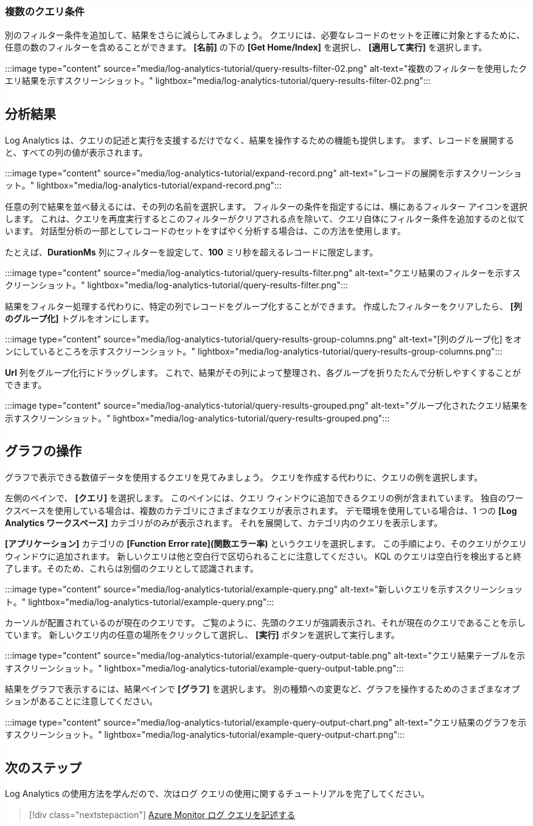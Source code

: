 
### <a name="multiple-query-conditions"></a>複数のクエリ条件
別のフィルター条件を追加して、結果をさらに減らしてみましょう。 クエリには、必要なレコードのセットを正確に対象とするために、任意の数のフィルターを含めることができます。 **[名前]** の下の **[Get Home/Index]** を選択し、 **[適用して実行]** を選択します。 

:::image type="content" source="media/log-analytics-tutorial/query-results-filter-02.png" alt-text="複数のフィルターを使用したクエリ結果を示すスクリーンショット。" lightbox="media/log-analytics-tutorial/query-results-filter-02.png":::


## <a name="analyze-results"></a>分析結果
Log Analytics は、クエリの記述と実行を支援するだけでなく、結果を操作するための機能も提供します。 まず、レコードを展開すると、すべての列の値が表示されます。

:::image type="content" source="media/log-analytics-tutorial/expand-record.png" alt-text="レコードの展開を示すスクリーンショット。" lightbox="media/log-analytics-tutorial/expand-record.png":::

任意の列で結果を並べ替えるには、その列の名前を選択します。 フィルターの条件を指定するには、横にあるフィルター アイコンを選択します。 これは、クエリを再度実行するとこのフィルターがクリアされる点を除いて、クエリ自体にフィルター条件を追加するのと似ています。 対話型分析の一部としてレコードのセットをすばやく分析する場合は、この方法を使用します。

たとえば、**DurationMs** 列にフィルターを設定して、**100** ミリ秒を超えるレコードに限定します。 

:::image type="content" source="media/log-analytics-tutorial/query-results-filter.png" alt-text="クエリ結果のフィルターを示すスクリーンショット。" lightbox="media/log-analytics-tutorial/query-results-filter.png":::

結果をフィルター処理する代わりに、特定の列でレコードをグループ化することができます。 作成したフィルターをクリアしたら、 **[列のグループ化]** トグルをオンにします。 

:::image type="content" source="media/log-analytics-tutorial/query-results-group-columns.png" alt-text="[列のグループ化] をオンにしているところを示すスクリーンショット。" lightbox="media/log-analytics-tutorial/query-results-group-columns.png":::

**Url** 列をグループ化行にドラッグします。 これで、結果がその列によって整理され、各グループを折りたたんで分析しやすくすることができます。

:::image type="content" source="media/log-analytics-tutorial/query-results-grouped.png" alt-text="グループ化されたクエリ結果を示すスクリーンショット。" lightbox="media/log-analytics-tutorial/query-results-grouped.png":::

## <a name="work-with-charts"></a>グラフの操作
グラフで表示できる数値データを使用するクエリを見てみましょう。 クエリを作成する代わりに、クエリの例を選択します。

左側のペインで、 **[クエリ]** を選択します。 このペインには、クエリ ウィンドウに追加できるクエリの例が含まれています。 独自のワークスペースを使用している場合は、複数のカテゴリにさまざまなクエリが表示されます。 デモ環境を使用している場合は、1 つの **[Log Analytics ワークスペース]** カテゴリがのみが表示されます。 それを展開して、カテゴリ内のクエリを表示します。

**[アプリケーション]** カテゴリの **[Function Error rate]\(関数エラー率\)** というクエリを選択します。 この手順により、そのクエリがクエリ ウィンドウに追加されます。 新しいクエリは他と空白行で区切られることに注意してください。 KQL のクエリは空白行を検出すると終了します。そのため、これらは別個のクエリとして認識されます。 

:::image type="content" source="media/log-analytics-tutorial/example-query.png" alt-text="新しいクエリを示すスクリーンショット。" lightbox="media/log-analytics-tutorial/example-query.png":::

カーソルが配置されているのが現在のクエリです。 ご覧のように、先頭のクエリが強調表示され、それが現在のクエリであることを示しています。 新しいクエリ内の任意の場所をクリックして選択し、 **[実行]** ボタンを選択して実行します。

:::image type="content" source="media/log-analytics-tutorial/example-query-output-table.png" alt-text="クエリ結果テーブルを示すスクリーンショット。" lightbox="media/log-analytics-tutorial/example-query-output-table.png":::

結果をグラフで表示するには、結果ペインで **[グラフ]** を選択します。  別の種類への変更など、グラフを操作するためのさまざまなオプションがあることに注意してください。

:::image type="content" source="media/log-analytics-tutorial/example-query-output-chart.png" alt-text="クエリ結果のグラフを示すスクリーンショット。" lightbox="media/log-analytics-tutorial/example-query-output-chart.png":::


## <a name="next-steps"></a>次のステップ

Log Analytics の使用方法を学んだので、次はログ クエリの使用に関するチュートリアルを完了してください。
> [!div class="nextstepaction"]
> [Azure Monitor ログ クエリを記述する](get-started-queries.md)
